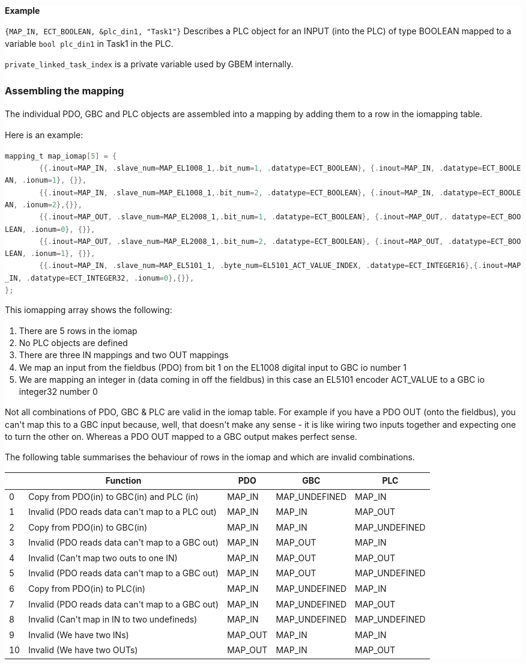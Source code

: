 **Example**

`{MAP_IN, ECT_BOOLEAN, &plc_din1, "Task1"}` Describes a PLC object for an INPUT (into the PLC) of type BOOLEAN mapped to a variable `bool plc_din1` in Task1 in the PLC.

`private_linked_task_index` is a private variable used by GBEM internally.

### Assembling the mapping
The individual PDO, GBC and PLC objects are assembled into a mapping by adding them to a row in the iomapping table.

Here is an example:

````c
mapping_t map_iomap[5] = {
        {{.inout=MAP_IN, .slave_num=MAP_EL1008_1,.bit_num=1, .datatype=ECT_BOOLEAN}, {.inout=MAP_IN, .datatype=ECT_BOOLEAN, .ionum=1}, {}},
        {{.inout=MAP_IN, .slave_num=MAP_EL1008_1,.bit_num=2, .datatype=ECT_BOOLEAN}, {.inout=MAP_IN, .datatype=ECT_BOOLEAN, .ionum=2},{}},
        {{.inout=MAP_OUT, .slave_num=MAP_EL2008_1,.bit_num=1, .datatype=ECT_BOOLEAN}, {.inout=MAP_OUT,. datatype=ECT_BOOLEAN, .ionum=0}, {}},
        {{.inout=MAP_OUT, .slave_num=MAP_EL2008_1,.bit_num=2, .datatype=ECT_BOOLEAN}, {.inout=MAP_OUT, .datatype=ECT_BOOLEAN, .ionum=1}, {}},
        {{.inout=MAP_IN, .slave_num=MAP_EL5101_1, .byte_num=EL5101_ACT_VALUE_INDEX, .datatype=ECT_INTEGER16},{.inout=MAP_IN, .datatype=ECT_INTEGER32, .ionum=0},{}},
};
````

This iomapping array shows the following:

1. There are 5 rows in the iomap
2. No PLC objects are defined
3. There are three IN mappings and two OUT mappings
4. We map an input from the fieldbus (PDO) from bit 1 on the EL1008 digital input to GBC io number 1
5. We are mapping an integer in (data coming in off the fieldbus) in this case an EL5101 encoder ACT_VALUE to a GBC io integer32 number 0 

Not all combinations of PDO, GBC & PLC are valid in the iomap table. For example if you have a PDO OUT (onto the fieldbus), you can't map this to a GBC input because, well, that doesn't make any sense - it is like wiring two inputs together and expecting one to turn the other on. Whereas a PDO OUT mapped to a GBC output makes perfect sense.

The following table summarises the behaviour of rows in the iomap and which are invalid combinations.

|      | Function                                        | PDO           | GBC           | PLC           |
| ---- | ----------------------------------------------- | ------------- | ------------- | ------------- |
| 0    | Copy from PDO(in) to GBC(in) and PLC (in)       | MAP_IN        | MAP_UNDEFINED | MAP_IN        |
| 1    | Invalid (PDO reads data can't map to a PLC out) | MAP_IN        | MAP_IN        | MAP_OUT       |
| 2    | Copy from PDO(in) to GBC(in)                    | MAP_IN        | MAP_IN        | MAP_UNDEFINED |
| 3    | Invalid (PDO reads data can't map to a GBC out) | MAP_IN        | MAP_OUT       | MAP_IN        |
| 4    | Invalid (Can't map two outs to one IN)          | MAP_IN        | MAP_OUT       | MAP_OUT       |
| 5    | Invalid (PDO reads data can't map to a GBC out) | MAP_IN        | MAP_OUT       | MAP_UNDEFINED |
| 6    | Copy from PDO(in) to PLC(in)                    | MAP_IN        | MAP_UNDEFINED | MAP_IN        |
| 7    | Invalid (PDO reads data can't map to a GBC out) | MAP_IN        | MAP_UNDEFINED | MAP_OUT       |
| 8    | Invalid (Can't map in IN to two undefineds)     | MAP_IN        | MAP_UNDEFINED | MAP_UNDEFINED |
| 9    | Invalid (We have two INs)                       | MAP_OUT       | MAP_IN        | MAP_IN        |
| 10   | Invalid (We have two OUTs)                      | MAP_OUT       | MAP_IN        | MAP_OUT       |